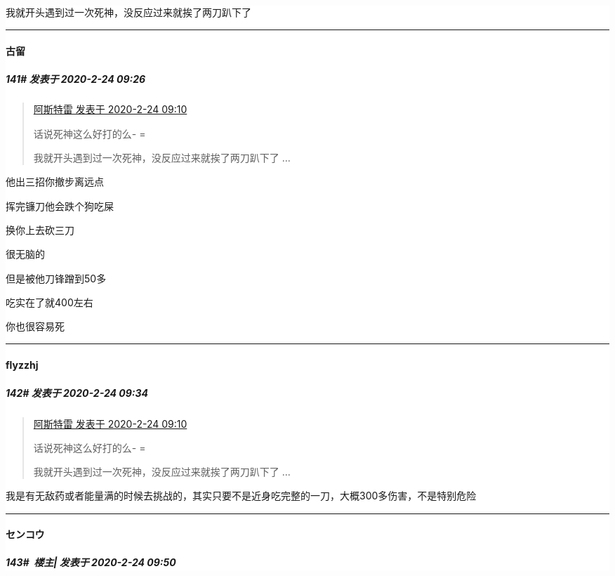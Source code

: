我就开头遇到过一次死神，没反应过来就挨了两刀趴下了







-----

####  古留  
##### 141#       发表于 2020-2-24 09:26



<blockquote><a href="httphttps://bbs.saraba1st.com/2b/forum.php?mod=redirect&amp;goto=findpost&amp;pid=46505897&amp;ptid=1913532" target="_blank">阿斯特雷 发表于 2020-2-24 09:10</a>

话说死神这么好打的么- =

我就开头遇到过一次死神，没反应过来就挨了两刀趴下了 ...</blockquote>
他出三招你撤步离远点

挥完镰刀他会跌个狗吃屎

换你上去砍三刀

很无脑的


但是被他刀锋蹭到50多

吃实在了就400左右

你也很容易死







-----

####  flyzzhj  
##### 142#       发表于 2020-2-24 09:34



<blockquote><a href="httphttps://bbs.saraba1st.com/2b/forum.php?mod=redirect&amp;goto=findpost&amp;pid=46505897&amp;ptid=1913532" target="_blank">阿斯特雷 发表于 2020-2-24 09:10</a>

话说死神这么好打的么- =

我就开头遇到过一次死神，没反应过来就挨了两刀趴下了 ...</blockquote>
我是有无敌药或者能量满的时候去挑战的，其实只要不是近身吃完整的一刀，大概300多伤害，不是特别危险







-----

####  センコウ  
##### 143#         楼主| 发表于 2020-2-24 09:50
